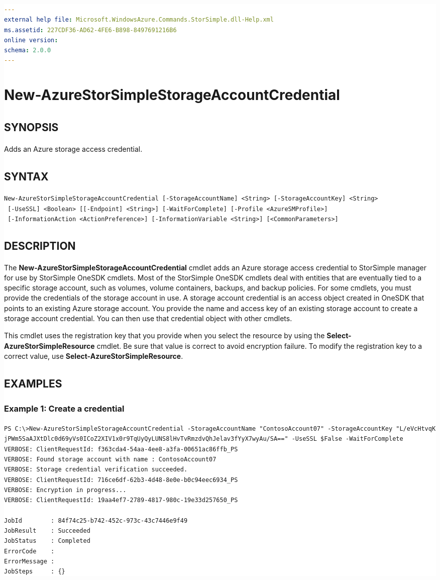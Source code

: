 ```yaml
---
external help file: Microsoft.WindowsAzure.Commands.StorSimple.dll-Help.xml
ms.assetid: 227CDF36-AD62-4FE6-B898-8497691216B6
online version: 
schema: 2.0.0
---
```


# New-AzureStorSimpleStorageAccountCredential

## SYNOPSIS
Adds an Azure storage access credential.

## SYNTAX

```
New-AzureStorSimpleStorageAccountCredential [-StorageAccountName] <String> [-StorageAccountKey] <String>
 [-UseSSL] <Boolean> [[-Endpoint] <String>] [-WaitForComplete] [-Profile <AzureSMProfile>]
 [-InformationAction <ActionPreference>] [-InformationVariable <String>] [<CommonParameters>]
```

## DESCRIPTION
The **New-AzureStorSimpleStorageAccountCredential** cmdlet adds an Azure storage access credential to StorSimple manager for use by StorSimple OneSDK cmdlets.
Most of the StorSimple OneSDK cmdlets deal with entities that are eventually tied to a specific storage account, such as volumes, volume containers, backups, and backup policies.
For some cmdlets, you must provide the credentials of the storage account in use.
A storage account credential is an access object created in OneSDK that points to an existing Azure storage account.
You provide the name and access key of an existing storage account to create a storage account credential.
You can then use that credential object with other cmdlets.

This cmdlet uses the registration key that you provide when you select the resource by using the **Select-AzureStorSimpleResource** cmdlet.
Be sure that value is correct to avoid encryption failure.
To modify the registration key to a correct value, use **Select-AzureStorSimpleResource**.

## EXAMPLES

### Example 1: Create a credential
```
PS C:\>New-AzureStorSimpleStorageAccountCredential -StorageAccountName "ContosoAccount07" -StorageAccountKey "L/eVcHtvqKjPWm5SaAJXtDlc0d69yVs0ICoZ2XIV1x0r9TqUyQyLUNS8lHvTvRmzdvQhJelav3fYyX7wyAu/SA==" -UseSSL $False -WaitForComplete
VERBOSE: ClientRequestId: f363cda4-54aa-4ee8-a3fa-00651ac86ffb_PS
VERBOSE: Found storage account with name : ContosoAccount07
VERBOSE: Storage credential verification succeeded. 
VERBOSE: ClientRequestId: 716ce6df-62b3-4d48-8e0e-b0c94eec6934_PS
VERBOSE: Encryption in progress... 
VERBOSE: ClientRequestId: 19aa4ef7-2789-4817-980c-19e33d257650_PS

JobId        : 84f74c25-b742-452c-973c-43c7446e9f49
JobResult    : Succeeded
JobStatus    : Completed
ErrorCode    : 
ErrorMessage : 
JobSteps     : {}

```